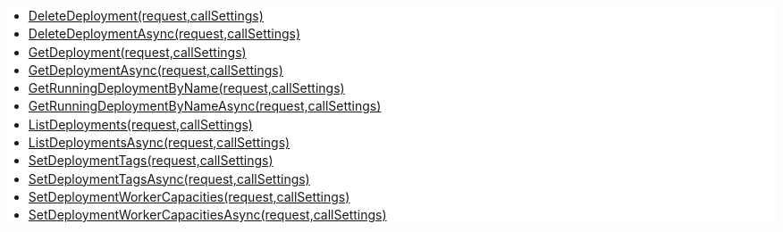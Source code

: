   - [DeleteDeployment(request,callSettings)](#M-Improbable-SpatialOS-Deployment-V1Alpha1-DeploymentServiceClientImpl-DeleteDeployment-Improbable-SpatialOS-Deployment-V1Alpha1-DeleteDeploymentRequest,Google-Api-Gax-Grpc-CallSettings- 'Improbable.SpatialOS.Deployment.V1Alpha1.DeploymentServiceClientImpl.DeleteDeployment(Improbable.SpatialOS.Deployment.V1Alpha1.DeleteDeploymentRequest,Google.Api.Gax.Grpc.CallSettings)')
  - [DeleteDeploymentAsync(request,callSettings)](#M-Improbable-SpatialOS-Deployment-V1Alpha1-DeploymentServiceClientImpl-DeleteDeploymentAsync-Improbable-SpatialOS-Deployment-V1Alpha1-DeleteDeploymentRequest,Google-Api-Gax-Grpc-CallSettings- 'Improbable.SpatialOS.Deployment.V1Alpha1.DeploymentServiceClientImpl.DeleteDeploymentAsync(Improbable.SpatialOS.Deployment.V1Alpha1.DeleteDeploymentRequest,Google.Api.Gax.Grpc.CallSettings)')
  - [GetDeployment(request,callSettings)](#M-Improbable-SpatialOS-Deployment-V1Alpha1-DeploymentServiceClientImpl-GetDeployment-Improbable-SpatialOS-Deployment-V1Alpha1-GetDeploymentRequest,Google-Api-Gax-Grpc-CallSettings- 'Improbable.SpatialOS.Deployment.V1Alpha1.DeploymentServiceClientImpl.GetDeployment(Improbable.SpatialOS.Deployment.V1Alpha1.GetDeploymentRequest,Google.Api.Gax.Grpc.CallSettings)')
  - [GetDeploymentAsync(request,callSettings)](#M-Improbable-SpatialOS-Deployment-V1Alpha1-DeploymentServiceClientImpl-GetDeploymentAsync-Improbable-SpatialOS-Deployment-V1Alpha1-GetDeploymentRequest,Google-Api-Gax-Grpc-CallSettings- 'Improbable.SpatialOS.Deployment.V1Alpha1.DeploymentServiceClientImpl.GetDeploymentAsync(Improbable.SpatialOS.Deployment.V1Alpha1.GetDeploymentRequest,Google.Api.Gax.Grpc.CallSettings)')
  - [GetRunningDeploymentByName(request,callSettings)](#M-Improbable-SpatialOS-Deployment-V1Alpha1-DeploymentServiceClientImpl-GetRunningDeploymentByName-Improbable-SpatialOS-Deployment-V1Alpha1-GetRunningDeploymentByNameRequest,Google-Api-Gax-Grpc-CallSettings- 'Improbable.SpatialOS.Deployment.V1Alpha1.DeploymentServiceClientImpl.GetRunningDeploymentByName(Improbable.SpatialOS.Deployment.V1Alpha1.GetRunningDeploymentByNameRequest,Google.Api.Gax.Grpc.CallSettings)')
  - [GetRunningDeploymentByNameAsync(request,callSettings)](#M-Improbable-SpatialOS-Deployment-V1Alpha1-DeploymentServiceClientImpl-GetRunningDeploymentByNameAsync-Improbable-SpatialOS-Deployment-V1Alpha1-GetRunningDeploymentByNameRequest,Google-Api-Gax-Grpc-CallSettings- 'Improbable.SpatialOS.Deployment.V1Alpha1.DeploymentServiceClientImpl.GetRunningDeploymentByNameAsync(Improbable.SpatialOS.Deployment.V1Alpha1.GetRunningDeploymentByNameRequest,Google.Api.Gax.Grpc.CallSettings)')
  - [ListDeployments(request,callSettings)](#M-Improbable-SpatialOS-Deployment-V1Alpha1-DeploymentServiceClientImpl-ListDeployments-Improbable-SpatialOS-Deployment-V1Alpha1-ListDeploymentsRequest,Google-Api-Gax-Grpc-CallSettings- 'Improbable.SpatialOS.Deployment.V1Alpha1.DeploymentServiceClientImpl.ListDeployments(Improbable.SpatialOS.Deployment.V1Alpha1.ListDeploymentsRequest,Google.Api.Gax.Grpc.CallSettings)')
  - [ListDeploymentsAsync(request,callSettings)](#M-Improbable-SpatialOS-Deployment-V1Alpha1-DeploymentServiceClientImpl-ListDeploymentsAsync-Improbable-SpatialOS-Deployment-V1Alpha1-ListDeploymentsRequest,Google-Api-Gax-Grpc-CallSettings- 'Improbable.SpatialOS.Deployment.V1Alpha1.DeploymentServiceClientImpl.ListDeploymentsAsync(Improbable.SpatialOS.Deployment.V1Alpha1.ListDeploymentsRequest,Google.Api.Gax.Grpc.CallSettings)')
  - [SetDeploymentTags(request,callSettings)](#M-Improbable-SpatialOS-Deployment-V1Alpha1-DeploymentServiceClientImpl-SetDeploymentTags-Improbable-SpatialOS-Deployment-V1Alpha1-SetDeploymentTagsRequest,Google-Api-Gax-Grpc-CallSettings- 'Improbable.SpatialOS.Deployment.V1Alpha1.DeploymentServiceClientImpl.SetDeploymentTags(Improbable.SpatialOS.Deployment.V1Alpha1.SetDeploymentTagsRequest,Google.Api.Gax.Grpc.CallSettings)')
  - [SetDeploymentTagsAsync(request,callSettings)](#M-Improbable-SpatialOS-Deployment-V1Alpha1-DeploymentServiceClientImpl-SetDeploymentTagsAsync-Improbable-SpatialOS-Deployment-V1Alpha1-SetDeploymentTagsRequest,Google-Api-Gax-Grpc-CallSettings- 'Improbable.SpatialOS.Deployment.V1Alpha1.DeploymentServiceClientImpl.SetDeploymentTagsAsync(Improbable.SpatialOS.Deployment.V1Alpha1.SetDeploymentTagsRequest,Google.Api.Gax.Grpc.CallSettings)')
  - [SetDeploymentWorkerCapacities(request,callSettings)](#M-Improbable-SpatialOS-Deployment-V1Alpha1-DeploymentServiceClientImpl-SetDeploymentWorkerCapacities-Improbable-SpatialOS-Deployment-V1Alpha1-SetDeploymentWorkerCapacitiesRequest,Google-Api-Gax-Grpc-CallSettings- 'Improbable.SpatialOS.Deployment.V1Alpha1.DeploymentServiceClientImpl.SetDeploymentWorkerCapacities(Improbable.SpatialOS.Deployment.V1Alpha1.SetDeploymentWorkerCapacitiesRequest,Google.Api.Gax.Grpc.CallSettings)')
  - [SetDeploymentWorkerCapacitiesAsync(request,callSettings)](#M-Improbable-SpatialOS-Deployment-V1Alpha1-DeploymentServiceClientImpl-SetDeploymentWorkerCapacitiesAsync-Improbable-SpatialOS-Deployment-V1Alpha1-SetDeploymentWorkerCapacitiesRequest,Google-Api-Gax-Grpc-CallSettings- 'Improbable.SpatialOS.Deployment.V1Alpha1.DeploymentServiceClientImpl.SetDeploymentWorkerCapacitiesAsync(Improbable.SpatialOS.Deployment.V1Alpha1.SetDeploymentWorkerCapacitiesRequest,Google.Api.Gax.Grpc.CallSettings)')